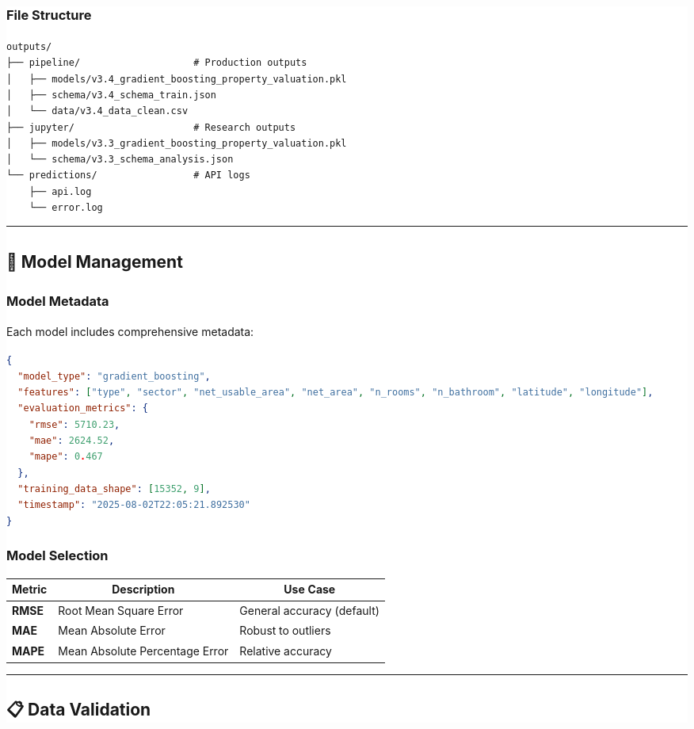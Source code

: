 ### File Structure

```
outputs/
├── pipeline/                    # Production outputs
│   ├── models/v3.4_gradient_boosting_property_valuation.pkl
│   ├── schema/v3.4_schema_train.json
│   └── data/v3.4_data_clean.csv
├── jupyter/                     # Research outputs
│   ├── models/v3.3_gradient_boosting_property_valuation.pkl
│   └── schema/v3.3_schema_analysis.json
└── predictions/                 # API logs
    ├── api.log
    └── error.log
```

---

## 🤖 Model Management

### Model Metadata

Each model includes comprehensive metadata:

```json
{
  "model_type": "gradient_boosting",
  "features": ["type", "sector", "net_usable_area", "net_area", "n_rooms", "n_bathroom", "latitude", "longitude"],
  "evaluation_metrics": {
    "rmse": 5710.23,
    "mae": 2624.52,
    "mape": 0.467
  },
  "training_data_shape": [15352, 9],
  "timestamp": "2025-08-02T22:05:21.892530"
}
```

### Model Selection

| Metric | Description | Use Case |
|--------|-------------|----------|
| **RMSE** | Root Mean Square Error | General accuracy (default) |
| **MAE** | Mean Absolute Error | Robust to outliers |
| **MAPE** | Mean Absolute Percentage Error | Relative accuracy |

---

## 📋 Data Validation
